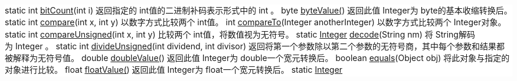 <td style="text-align:center">static int</td>
<td style="text-align:center"><a href="https://www.apiref.com/java11-zh/java.base/java/lang/Integer.html#bitCount(int)" target="_blank">bitCount​</a>(int i)</td>
<td style="text-align:center">返回指定的 int值的二进制补码表示形式中的 int 。</td>
</tr>
<tr>
<td style="text-align:center">byte</td>
<td style="text-align:center"><a href="https://www.apiref.com/java11-zh/java.base/java/lang/Integer.html#byteValue()" target="_blank">byteValue(</a>)</td>
<td style="text-align:center">返回此值 Integer为 byte的基本收缩转换后。</td>
</tr>
<tr>
<td style="text-align:center">static int</td>
<td style="text-align:center"><a href="https://www.apiref.com/java11-zh/java.base/java/lang/Integer.html#compare(int,int)" target="_blank">compare​</a>(int x, int y)</td>
<td style="text-align:center">以数字方式比较两个 int值。</td>
</tr>
<tr>
<td style="text-align:center">int</td>
<td style="text-align:center"><a href="https://www.apiref.com/java11-zh/java.base/java/lang/Integer.html#compareTo(java.lang.Integer)" target="_blank">compareTo​</a>(Integer anotherInteger)</td>
<td style="text-align:center">以数字方式比较两个 Integer对象。</td>
</tr>
<tr>
<td style="text-align:center">static int</td>
<td style="text-align:center"><a href="https://www.apiref.com/java11-zh/java.base/java/lang/Integer.html#compareUnsigned(int,int)" target="_blank">compareUnsigned​</a>(int x, int y)</td>
<td style="text-align:center">比较两个 int值，将数值视为无符号。</td>
</tr>
<tr>
<td style="text-align:center">static <a href="cs_java_https:_www.apiref.com_java11-zh_java.base_java_lang_integer" target="_blank">Integer</a></td>
<td style="text-align:center"><a href="https://www.apiref.com/java11-zh/java.base/java/lang/Integer.html#decode(java.lang.String)" target="_blank">decode​</a>(String nm)</td>
<td style="text-align:center">将 String解码为 Integer 。</td>
</tr>
<tr>
<td style="text-align:center">static int</td>
<td style="text-align:center"><a href="https://www.apiref.com/java11-zh/java.base/java/lang/Integer.html#divideUnsigned(int,int)" target="_blank">divideUnsigned​</a>(int dividend, int divisor)</td>
<td style="text-align:center">返回将第一个参数除以第二个参数的无符号商，其中每个参数和结果都被解释为无符号值。</td>
</tr>
<tr>
<td style="text-align:center">double</td>
<td style="text-align:center"><a href="https://www.apiref.com/java11-zh/java.base/java/lang/Integer.html#doubleValue()" target="_blank">doubleValue(</a>)</td>
<td style="text-align:center">返回此值 Integer为 double一个宽元转换后。</td>
</tr>
<tr>
<td style="text-align:center">boolean</td>
<td style="text-align:center"><a href="https://www.apiref.com/java11-zh/java.base/java/lang/Integer.html#equals(java.lang.Object)" target="_blank">equals​</a>(Object obj)</td>
<td style="text-align:center">将此对象与指定的对象进行比较。</td>
</tr>
<tr>
<td style="text-align:center">float</td>
<td style="text-align:center"><a href="https://www.apiref.com/java11-zh/java.base/java/lang/Integer.html#floatValue()" target="_blank">floatValue(</a>)</td>
<td style="text-align:center">返回此值 Integer为 float一个宽元转换后。</td>
</tr>
<tr>
<td style="text-align:center">static <a href="cs_java_https:_www.apiref.com_java11-zh_java.base_java_lang_integer" target="_blank">Integer</a></td>